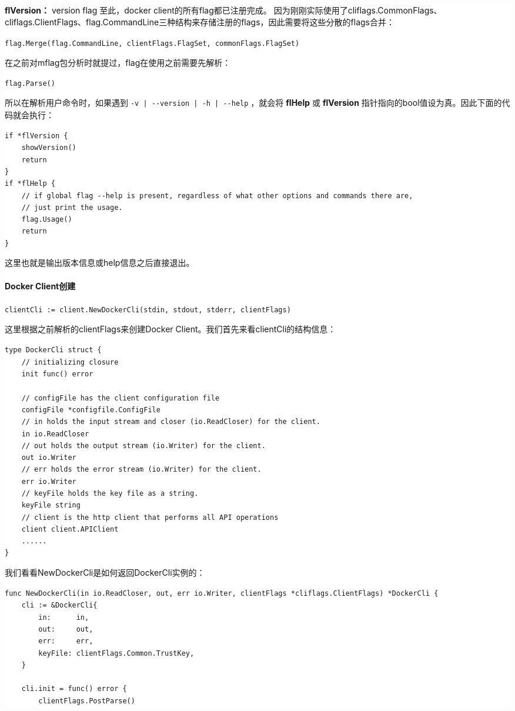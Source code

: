 **flVersion：** version flag
至此，docker client的所有flag都已注册完成。
因为刚刚实际使用了cliflags.CommonFlags、cliflags.ClientFlags、flag.CommandLine三种结构来存储注册的flags，因此需要将这些分散的flags合并：
```
flag.Merge(flag.CommandLine, clientFlags.FlagSet, commonFlags.FlagSet)
```
在之前对mflag包分析时就提过，flag在使用之前需要先解析：
```
flag.Parse()
```
所以在解析用户命令时，如果遇到 `-v | --version | -h | --help` ，就会将 **flHelp** 或 **flVersion** 指针指向的bool值设为真。因此下面的代码就会执行：
```
if *flVersion {
	showVersion()
	return
}
if *flHelp {
	// if global flag --help is present, regardless of what other options and commands there are,
	// just print the usage.
	flag.Usage()
	return
}
```
这里也就是输出版本信息或help信息之后直接退出。

####  Docker Client创建

```
clientCli := client.NewDockerCli(stdin, stdout, stderr, clientFlags)
```
这里根据之前解析的clientFlags来创建Docker Client。我们首先来看clientCli的结构信息：
```
type DockerCli struct {
	// initializing closure
	init func() error

	// configFile has the client configuration file
	configFile *configfile.ConfigFile
	// in holds the input stream and closer (io.ReadCloser) for the client.
	in io.ReadCloser
	// out holds the output stream (io.Writer) for the client.
	out io.Writer
	// err holds the error stream (io.Writer) for the client.
	err io.Writer
	// keyFile holds the key file as a string.
	keyFile string
	// client is the http client that performs all API operations
	client client.APIClient
	......
}
```
我们看看NewDockerCli是如何返回DockerCli实例的：
```
func NewDockerCli(in io.ReadCloser, out, err io.Writer, clientFlags *cliflags.ClientFlags) *DockerCli {
	cli := &DockerCli{
		in:      in,
		out:     out,
		err:     err,
		keyFile: clientFlags.Common.TrustKey,
	}

	cli.init = func() error {
		clientFlags.PostParse()
```